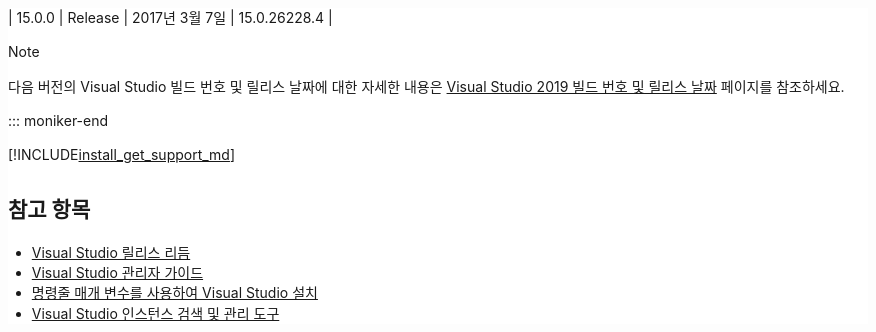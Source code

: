 | 15.0.0 | Release | 2017년 3월 7일 | 15.0.26228.4 |

> [!NOTE]
> 다음 버전의 Visual Studio 빌드 번호 및 릴리스 날짜에 대한 자세한 내용은 [Visual Studio 2019 빌드 번호 및 릴리스 날짜](/visualstudio/install/visual-studio-build-numbers-and-release-dates?view=vs-2019) 페이지를 참조하세요.

::: moniker-end

[!INCLUDE[install_get_support_md](includes/install_get_support_md.md)]

## <a name="see-also"></a>참고 항목

* [Visual Studio 릴리스 리듬](/visualstudio/productinfo/release-rhythm/)
* [Visual Studio 관리자 가이드](visual-studio-administrator-guide.md)
* [명령줄 매개 변수를 사용하여 Visual Studio 설치](use-command-line-parameters-to-install-visual-studio.md)
* [Visual Studio 인스턴스 검색 및 관리 도구](tools-for-managing-visual-studio-instances.md)

